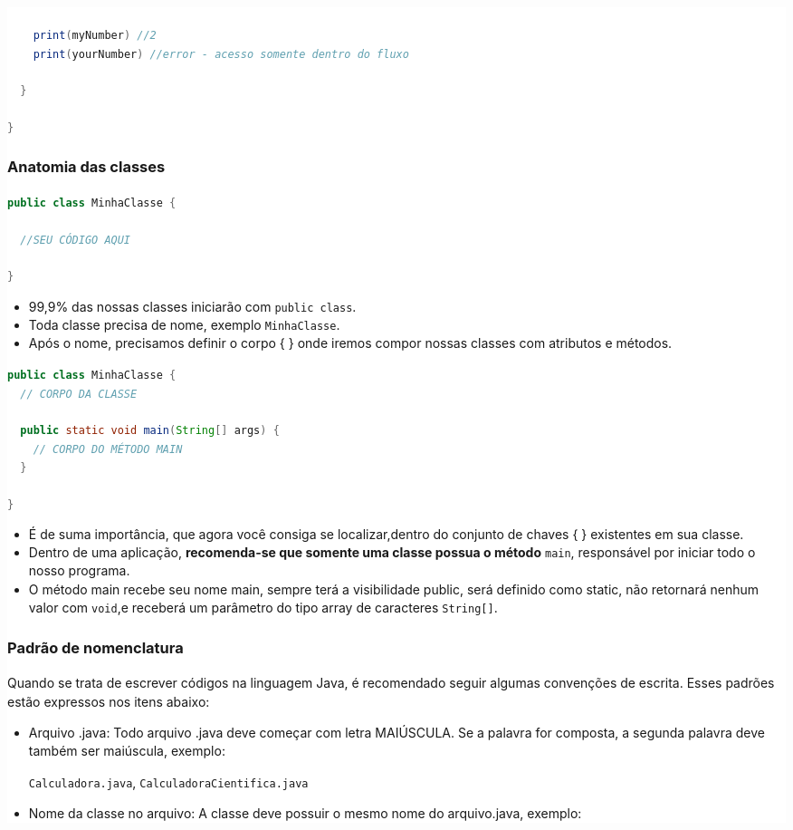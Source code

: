 ```java

    print(myNumber) //2
    print(yourNumber) //error - acesso somente dentro do fluxo
  
  }

}
```

### Anatomia das classes

```java
public class MinhaClasse {

  //SEU CÓDIGO AQUI

}
```

- 99,9% das nossas classes iniciarão com `public class`.
- Toda classe precisa de nome, exemplo `MinhaClasse`.
- Após o nome, precisamos definir o corpo { } onde iremos compor nossas classes com atributos e métodos.
  
````java
public class MinhaClasse {
  // CORPO DA CLASSE

  public static void main(String[] args) {
    // CORPO DO MÉTODO MAIN
  }

}
````

- É de suma importância, que agora você consiga se localizar,dentro do conjunto de chaves { } existentes em sua classe.
- Dentro de uma aplicação, **recomenda-se que somente uma classe possua o método** `main`, responsável por iniciar todo o nosso programa.
- O método main recebe seu nome main, sempre terá a visibilidade public, será definido como static, não retornará nenhum valor com `void`,e receberá um parâmetro do tipo array de caracteres `String[]`.

### Padrão de nomenclatura

Quando se trata de escrever códigos na linguagem Java, é recomendado seguir algumas convenções de escrita. Esses padrões estão expressos nos itens abaixo:

- Arquivo .java: Todo arquivo .java deve começar com letra MAIÚSCULA. Se a palavra for composta, a segunda palavra deve também ser maiúscula, exemplo:
  
  `Calculadora.java`, `CalculadoraCientifica.java`

- Nome da classe no arquivo: A classe deve possuir o mesmo nome do arquivo.java, exemplo:
